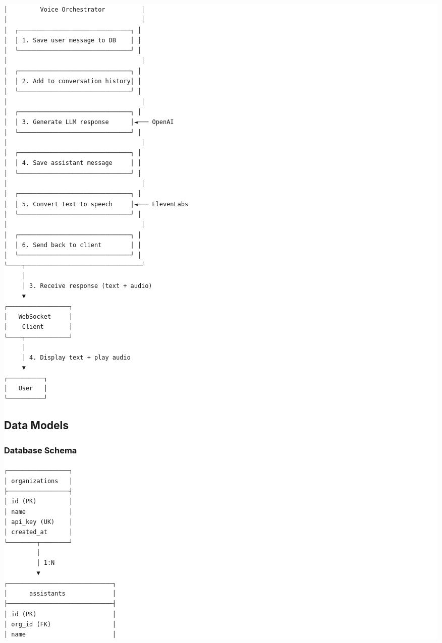 ```
│         Voice Orchestrator          │
│                                     │
│  ┌───────────────────────────────┐ │
│  │ 1. Save user message to DB    │ │
│  └───────────────────────────────┘ │
│                                     │
│  ┌───────────────────────────────┐ │
│  │ 2. Add to conversation history│ │
│  └───────────────────────────────┘ │
│                                     │
│  ┌───────────────────────────────┐ │
│  │ 3. Generate LLM response      │◄─── OpenAI
│  └───────────────────────────────┘ │
│                                     │
│  ┌───────────────────────────────┐ │
│  │ 4. Save assistant message     │ │
│  └───────────────────────────────┘ │
│                                     │
│  ┌───────────────────────────────┐ │
│  │ 5. Convert text to speech     │◄─── ElevenLabs
│  └───────────────────────────────┘ │
│                                     │
│  ┌───────────────────────────────┐ │
│  │ 6. Send back to client        │ │
│  └───────────────────────────────┘ │
└────┬────────────────────────────────┘
     │
     │ 3. Receive response (text + audio)
     ▼
┌─────────────────┐
│   WebSocket     │
│    Client       │
└────┬────────────┘
     │
     │ 4. Display text + play audio
     ▼
┌──────────┐
│   User   │
└──────────┘
```

## Data Models

### Database Schema

```
┌─────────────────┐
│ organizations   │
├─────────────────┤
│ id (PK)         │
│ name            │
│ api_key (UK)    │
│ created_at      │
└────────┬────────┘
         │
         │ 1:N
         ▼
┌─────────────────────────────┐
│      assistants             │
├─────────────────────────────┤
│ id (PK)                     │
│ org_id (FK)                 │
│ name                        │
```